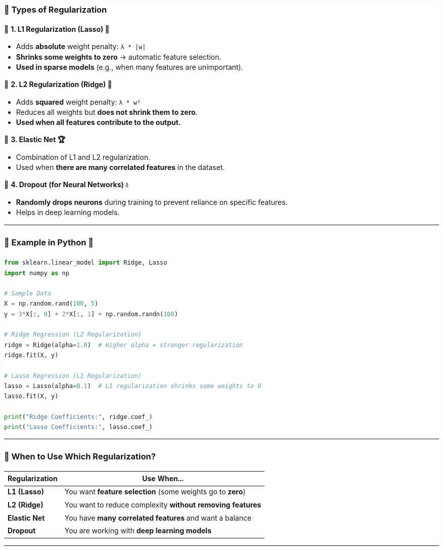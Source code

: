 
### **🔹 Types of Regularization**  

📌 **1. L1 Regularization (Lasso) 🔪**  
- Adds **absolute** weight penalty: `λ * |w|`  
- **Shrinks some weights to zero** → automatic feature selection.  
- **Used in sparse models** (e.g., when many features are unimportant).  

📌 **2. L2 Regularization (Ridge) 🎯**  
- Adds **squared** weight penalty: `λ * w²`  
- Reduces all weights but **does not shrink them to zero**.  
- **Used when all features contribute to the output.**  

📌 **3. Elastic Net 🏆**  
- Combination of L1 and L2 regularization.  
- Used when **there are many correlated features** in the dataset.  

📌 **4. Dropout (for Neural Networks) 💧**  
- **Randomly drops neurons** during training to prevent reliance on specific features.  
- Helps in deep learning models.  

---

### **🔹 Example in Python 🐍**  

```python
from sklearn.linear_model import Ridge, Lasso
import numpy as np

# Sample Data
X = np.random.rand(100, 5)
y = 3*X[:, 0] + 2*X[:, 1] + np.random.randn(100)  

# Ridge Regression (L2 Regularization)
ridge = Ridge(alpha=1.0)  # Higher alpha = stronger regularization
ridge.fit(X, y)

# Lasso Regression (L1 Regularization)
lasso = Lasso(alpha=0.1)  # L1 regularization shrinks some weights to 0
lasso.fit(X, y)

print("Ridge Coefficients:", ridge.coef_)
print("Lasso Coefficients:", lasso.coef_)
```

---

### **🔹 When to Use Which Regularization?**  

| **Regularization** | **Use When...** |
|-------------------|---------------|
| **L1 (Lasso)** | You want **feature selection** (some weights go to **zero**) |
| **L2 (Ridge)** | You want to reduce complexity **without removing features** |
| **Elastic Net** | You have **many correlated features** and want a balance |
| **Dropout** | You are working with **deep learning models** |

---